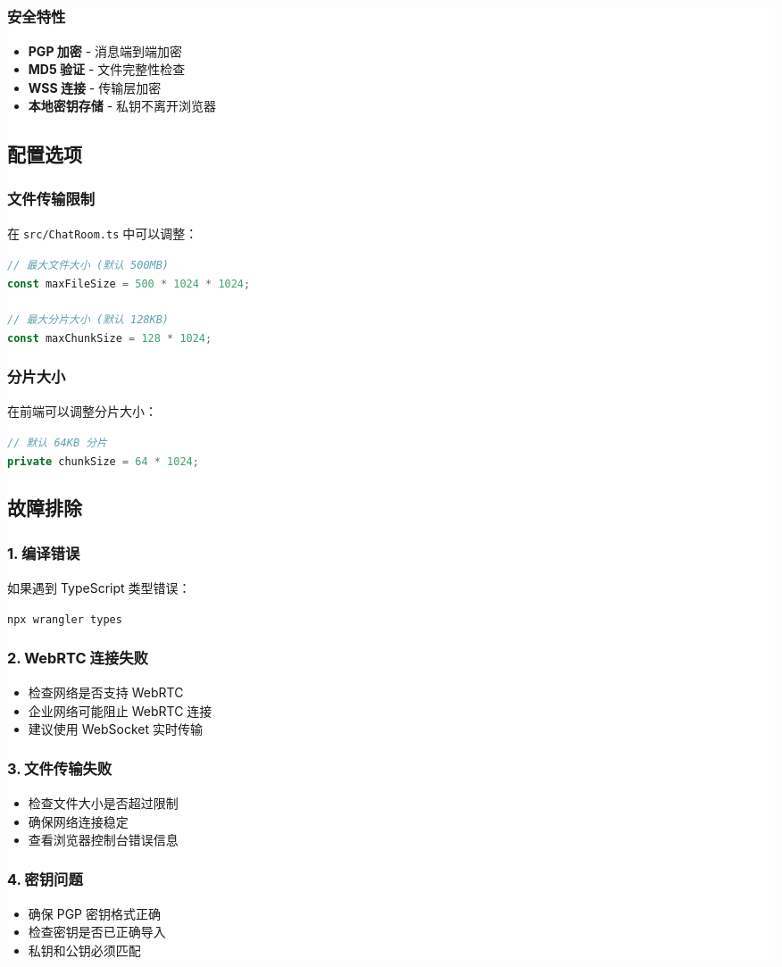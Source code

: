 ### 安全特性
- **PGP 加密** - 消息端到端加密
- **MD5 验证** - 文件完整性检查
- **WSS 连接** - 传输层加密
- **本地密钥存储** - 私钥不离开浏览器

## 配置选项

### 文件传输限制
在 `src/ChatRoom.ts` 中可以调整：

```typescript
// 最大文件大小 (默认 500MB)
const maxFileSize = 500 * 1024 * 1024;

// 最大分片大小 (默认 128KB)
const maxChunkSize = 128 * 1024;
```

### 分片大小
在前端可以调整分片大小：

```typescript
// 默认 64KB 分片
private chunkSize = 64 * 1024;
```

## 故障排除

### 1. 编译错误
如果遇到 TypeScript 类型错误：

```bash
npx wrangler types
```

### 2. WebRTC 连接失败
- 检查网络是否支持 WebRTC
- 企业网络可能阻止 WebRTC 连接
- 建议使用 WebSocket 实时传输

### 3. 文件传输失败
- 检查文件大小是否超过限制
- 确保网络连接稳定
- 查看浏览器控制台错误信息

### 4. 密钥问题
- 确保 PGP 密钥格式正确
- 检查密钥是否已正确导入
- 私钥和公钥必须匹配
